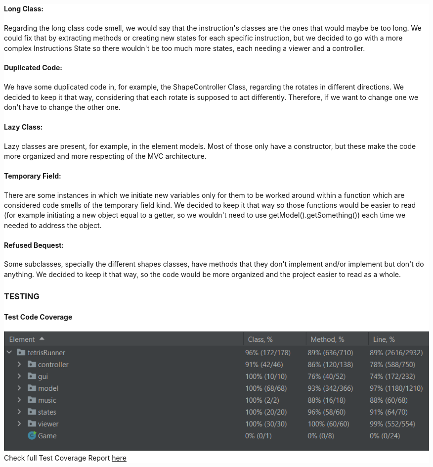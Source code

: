 #### Long Class:
  Regarding the long class code smell, we would say that the instruction's classes are the ones that would maybe be too long. We
  could fix that by extracting methods or creating new states for each specific instruction, but we decided to go with a more complex
  Instructions State so there wouldn't be too much more states, each needing a viewer and a controller.

#### Duplicated Code:
  We have some duplicated code in, for example, the ShapeController Class, regarding the rotates in different directions. We decided to keep
  it that way, considering that each rotate is supposed to act differently. Therefore, if we want to change one we don't have to change the other one.

#### Lazy Class:
  Lazy classes are present, for example, in the element models. Most of those only have a constructor, but these make the code more organized
  and more respecting of the MVC architecture.

#### Temporary Field:
  There are some instances in which we initiate new variables only for them to be worked around within a function which are considered
  code smells of the temporary field kind. We decided to keep it that way so those functions would be easier to read (for example
  initiating a new object equal to a getter, so we wouldn't need to use getModel().getSomething()) each time we needed to address the object.

#### Refused Bequest:

Some subclasses, specially the different shapes classes, have methods that they don't implement and/or implement but don't do anything. We decided
to keep it that way, so the code would be more organized and the project easier to read as a whole.

### TESTING

#### Test Code Coverage
![](images/testCoverage.png)
Check full Test Coverage Report [here](reports/pitest/202212240256/index.html)
